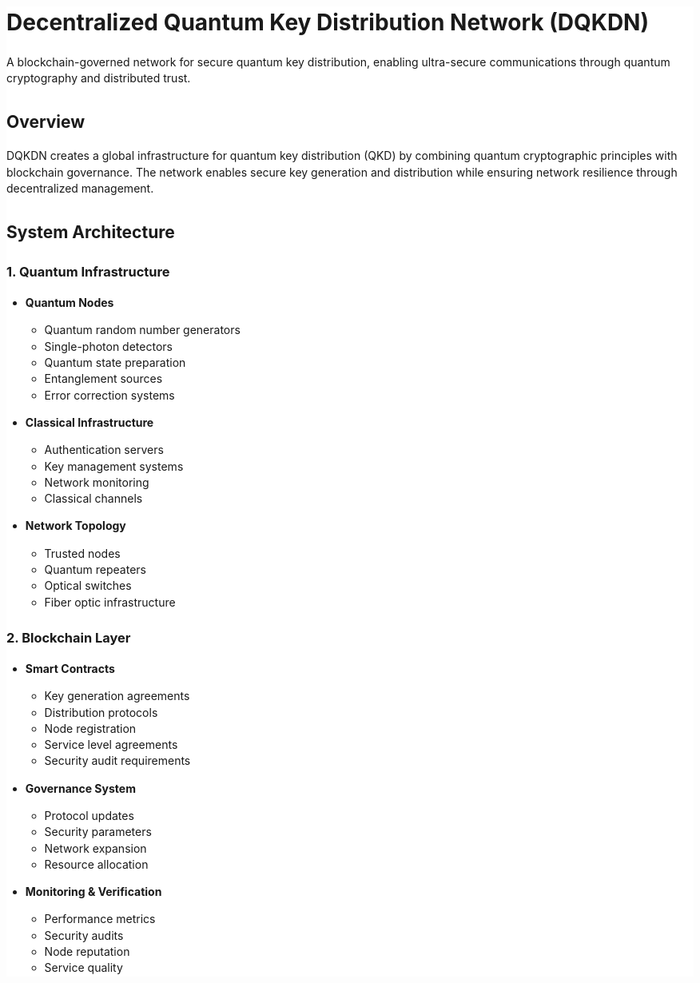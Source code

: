 # Decentralized Quantum Key Distribution Network (DQKDN)

A blockchain-governed network for secure quantum key distribution, enabling ultra-secure communications through quantum cryptography and distributed trust.

## Overview

DQKDN creates a global infrastructure for quantum key distribution (QKD) by combining quantum cryptographic principles with blockchain governance. The network enables secure key generation and distribution while ensuring network resilience through decentralized management.

## System Architecture

### 1. Quantum Infrastructure

- **Quantum Nodes**
    - Quantum random number generators
    - Single-photon detectors
    - Quantum state preparation
    - Entanglement sources
    - Error correction systems

- **Classical Infrastructure**
    - Authentication servers
    - Key management systems
    - Network monitoring
    - Classical channels

- **Network Topology**
    - Trusted nodes
    - Quantum repeaters
    - Optical switches
    - Fiber optic infrastructure

### 2. Blockchain Layer

- **Smart Contracts**
    - Key generation agreements
    - Distribution protocols
    - Node registration
    - Service level agreements
    - Security audit requirements

- **Governance System**
    - Protocol updates
    - Security parameters
    - Network expansion
    - Resource allocation

- **Monitoring & Verification**
    - Performance metrics
    - Security audits
    - Node reputation
    - Service quality
